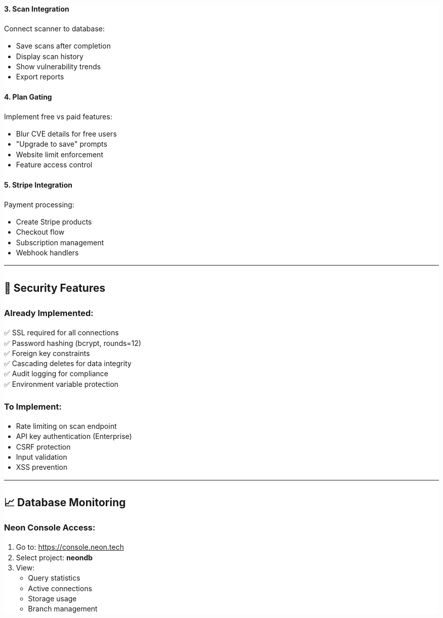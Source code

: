 #### **3. Scan Integration**
Connect scanner to database:
- Save scans after completion
- Display scan history
- Show vulnerability trends
- Export reports

#### **4. Plan Gating**
Implement free vs paid features:
- Blur CVE details for free users
- "Upgrade to save" prompts
- Website limit enforcement
- Feature access control

#### **5. Stripe Integration**
Payment processing:
- Create Stripe products
- Checkout flow
- Subscription management
- Webhook handlers

---

## 🔐 Security Features

### **Already Implemented:**
✅ SSL required for all connections  
✅ Password hashing (bcrypt, rounds=12)  
✅ Foreign key constraints  
✅ Cascading deletes for data integrity  
✅ Audit logging for compliance  
✅ Environment variable protection  

### **To Implement:**
- Rate limiting on scan endpoint
- API key authentication (Enterprise)
- CSRF protection
- Input validation
- XSS prevention

---

## 📈 Database Monitoring

### **Neon Console Access:**
1. Go to: https://console.neon.tech
2. Select project: **neondb**
3. View:
   - Query statistics
   - Active connections
   - Storage usage
   - Branch management
